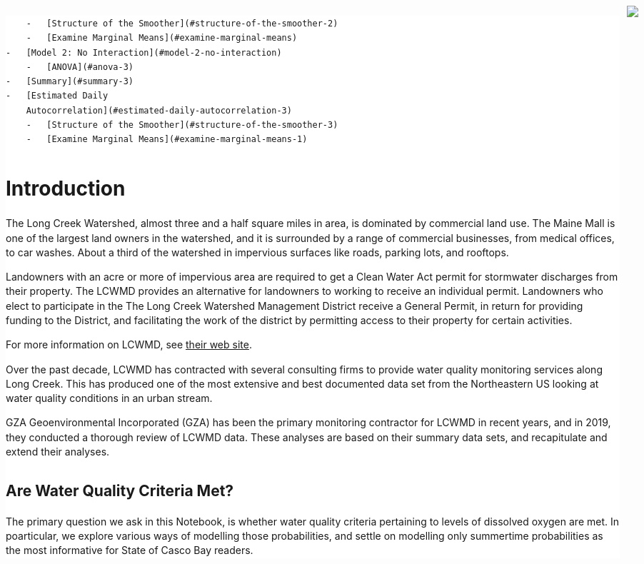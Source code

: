         -   [Structure of the Smoother](#structure-of-the-smoother-2)
        -   [Examine Marginal Means](#examine-marginal-means)
    -   [Model 2: No Interaction](#model-2-no-interaction)
        -   [ANOVA](#anova-3)
    -   [Summary](#summary-3)
    -   [Estimated Daily
        Autocorrelation](#estimated-daily-autocorrelation-3)
        -   [Structure of the Smoother](#structure-of-the-smoother-3)
        -   [Examine Marginal Means](#examine-marginal-means-1)

<img
    src="https://www.cascobayestuary.org/wp-content/uploads/2014/04/logo_sm.jpg"
    style="position:absolute;top:10px;right:50px;" />

# Introduction

The Long Creek Watershed, almost three and a half square miles in area,
is dominated by commercial land use. The Maine Mall is one of the
largest land owners in the watershed, and it is surrounded by a range of
commercial businesses, from medical offices, to car washes. About a
third of the watershed in impervious surfaces like roads, parking lots,
and rooftops.

Landowners with an acre or more of impervious area are required to get a
Clean Water Act permit for stormwater discharges from their property.
The LCWMD provides an alternative for landowners to working to receive
an individual permit. Landowners who elect to participate in the The
Long Creek Watershed Management District receive a General Permit, in
return for providing funding to the District, and facilitating the work
of the district by permitting access to their property for certain
activities.

For more information on LCWMD, see [their web
site](restorelongcreek.org).

Over the past decade, LCWMD has contracted with several consulting firms
to provide water quality monitoring services along Long Creek. This has
produced one of the most extensive and best documented data set from the
Northeastern US looking at water quality conditions in an urban stream.

GZA Geoenvironmental Incorporated (GZA) has been the primary monitoring
contractor for LCWMD in recent years, and in 2019, they conducted a
thorough review of LCWMD data. These analyses are based on their summary
data sets, and recapitulate and extend their analyses.

## Are Water Quality Criteria Met?

The primary question we ask in this Notebook, is whether water quality
criteria pertaining to levels of dissolved oxygen are met. In
poarticular, we explore various ways of modelling those probabilities,
and settle on modelling only summertime probabilities as the most
informative for State of Casco Bay readers.
